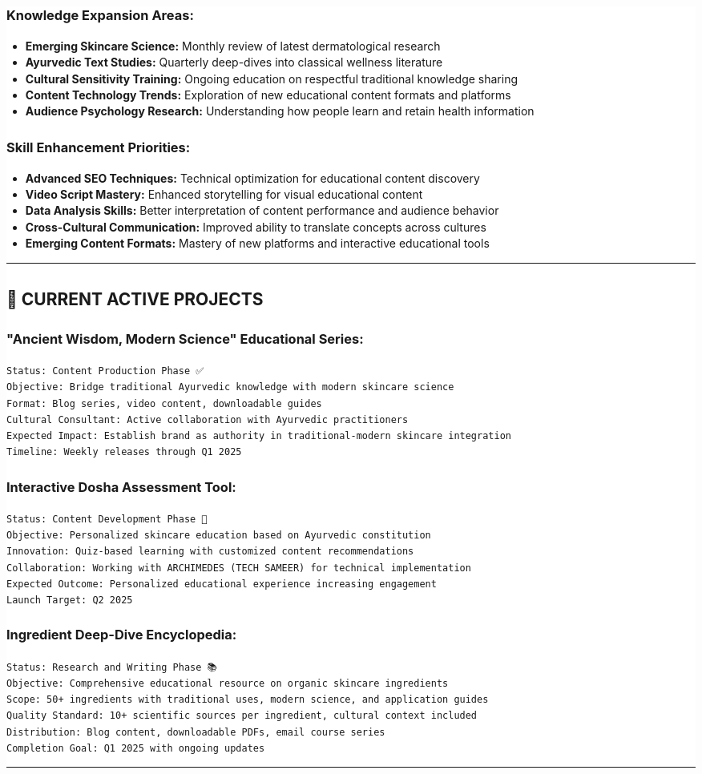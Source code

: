 ### **Knowledge Expansion Areas:**
- **Emerging Skincare Science:** Monthly review of latest dermatological research
- **Ayurvedic Text Studies:** Quarterly deep-dives into classical wellness literature
- **Cultural Sensitivity Training:** Ongoing education on respectful traditional knowledge sharing
- **Content Technology Trends:** Exploration of new educational content formats and platforms
- **Audience Psychology Research:** Understanding how people learn and retain health information

### **Skill Enhancement Priorities:**
- **Advanced SEO Techniques:** Technical optimization for educational content discovery
- **Video Script Mastery:** Enhanced storytelling for visual educational content
- **Data Analysis Skills:** Better interpretation of content performance and audience behavior
- **Cross-Cultural Communication:** Improved ability to translate concepts across cultures
- **Emerging Content Formats:** Mastery of new platforms and interactive educational tools

---

## 🎯 **CURRENT ACTIVE PROJECTS**

### **"Ancient Wisdom, Modern Science" Educational Series:**
```
Status: Content Production Phase ✅
Objective: Bridge traditional Ayurvedic knowledge with modern skincare science
Format: Blog series, video content, downloadable guides
Cultural Consultant: Active collaboration with Ayurvedic practitioners
Expected Impact: Establish brand as authority in traditional-modern skincare integration
Timeline: Weekly releases through Q1 2025
```

### **Interactive Dosha Assessment Tool:**
```
Status: Content Development Phase 🔬
Objective: Personalized skincare education based on Ayurvedic constitution
Innovation: Quiz-based learning with customized content recommendations
Collaboration: Working with ARCHIMEDES (TECH SAMEER) for technical implementation
Expected Outcome: Personalized educational experience increasing engagement
Launch Target: Q2 2025
```

### **Ingredient Deep-Dive Encyclopedia:**
```
Status: Research and Writing Phase 📚
Objective: Comprehensive educational resource on organic skincare ingredients
Scope: 50+ ingredients with traditional uses, modern science, and application guides
Quality Standard: 10+ scientific sources per ingredient, cultural context included
Distribution: Blog content, downloadable PDFs, email course series
Completion Goal: Q1 2025 with ongoing updates
```

---
